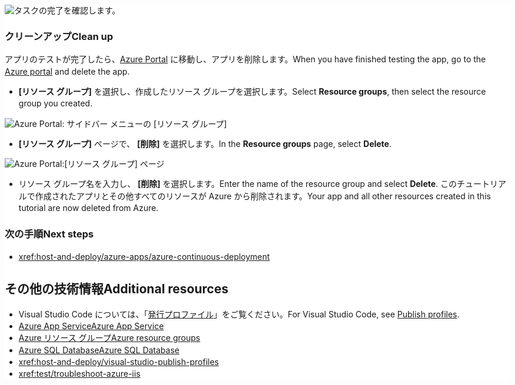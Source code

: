 ![タスクの完了を確認します。](publish-to-azure-webapp-using-vs/_static/final.png)

### <a name="clean-up"></a><span data-ttu-id="5835f-211">クリーンアップ</span><span class="sxs-lookup"><span data-stu-id="5835f-211">Clean up</span></span>

<span data-ttu-id="5835f-212">アプリのテストが完了したら、[Azure Portal](https://portal.azure.com/) に移動し、アプリを削除します。</span><span class="sxs-lookup"><span data-stu-id="5835f-212">When you have finished testing the app, go to the [Azure portal](https://portal.azure.com/) and delete the app.</span></span>

* <span data-ttu-id="5835f-213">**[リソース グループ]** を選択し、作成したリソース グループを選択します。</span><span class="sxs-lookup"><span data-stu-id="5835f-213">Select **Resource groups**, then select the resource group you created.</span></span>

![Azure Portal: サイドバー メニューの [リソース グループ]](publish-to-azure-webapp-using-vs/_static/portalrg.png)

* <span data-ttu-id="5835f-215">**[リソース グループ]** ページで、 **[削除]** を選択します。</span><span class="sxs-lookup"><span data-stu-id="5835f-215">In the **Resource groups** page, select **Delete**.</span></span>

![Azure Portal:[リソース グループ] ページ](publish-to-azure-webapp-using-vs/_static/rgd.png)

* <span data-ttu-id="5835f-217">リソース グループ名を入力し、 **[削除]** を選択します。</span><span class="sxs-lookup"><span data-stu-id="5835f-217">Enter the name of the resource group and select **Delete**.</span></span> <span data-ttu-id="5835f-218">このチュートリアルで作成されたアプリとその他すべてのリソースが Azure から削除されます。</span><span class="sxs-lookup"><span data-stu-id="5835f-218">Your app and all other resources created in this tutorial are now deleted from Azure.</span></span>

### <a name="next-steps"></a><span data-ttu-id="5835f-219">次の手順</span><span class="sxs-lookup"><span data-stu-id="5835f-219">Next steps</span></span>

* <xref:host-and-deploy/azure-apps/azure-continuous-deployment>

## <a name="additional-resources"></a><span data-ttu-id="5835f-220">その他の技術情報</span><span class="sxs-lookup"><span data-stu-id="5835f-220">Additional resources</span></span>

* <span data-ttu-id="5835f-221">Visual Studio Code については、「[発行プロファイル](xref:host-and-deploy/visual-studio-publish-profiles#publish-profiles)」をご覧ください。</span><span class="sxs-lookup"><span data-stu-id="5835f-221">For Visual Studio Code, see [Publish profiles](xref:host-and-deploy/visual-studio-publish-profiles#publish-profiles).</span></span>
* [<span data-ttu-id="5835f-222">Azure App Service</span><span class="sxs-lookup"><span data-stu-id="5835f-222">Azure App Service</span></span>](/azure/app-service/app-service-web-overview)
* [<span data-ttu-id="5835f-223">Azure リソース グループ</span><span class="sxs-lookup"><span data-stu-id="5835f-223">Azure resource groups</span></span>](/azure/azure-resource-manager/resource-group-overview#resource-groups)
* [<span data-ttu-id="5835f-224">Azure SQL Database</span><span class="sxs-lookup"><span data-stu-id="5835f-224">Azure SQL Database</span></span>](/azure/sql-database/)
* <xref:host-and-deploy/visual-studio-publish-profiles>
* <xref:test/troubleshoot-azure-iis>
